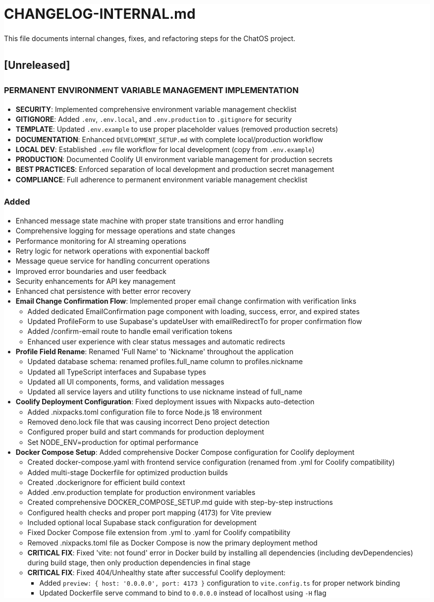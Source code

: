 # CHANGELOG-INTERNAL.md

This file documents internal changes, fixes, and refactoring steps for the ChatOS project.

## [Unreleased]

### PERMANENT ENVIRONMENT VARIABLE MANAGEMENT IMPLEMENTATION
- **SECURITY**: Implemented comprehensive environment variable management checklist
- **GITIGNORE**: Added `.env`, `.env.local`, and `.env.production` to `.gitignore` for security
- **TEMPLATE**: Updated `.env.example` to use proper placeholder values (removed production secrets)
- **DOCUMENTATION**: Enhanced `DEVELOPMENT_SETUP.md` with complete local/production workflow
- **LOCAL DEV**: Established `.env` file workflow for local development (copy from `.env.example`)
- **PRODUCTION**: Documented Coolify UI environment variable management for production secrets
- **BEST PRACTICES**: Enforced separation of local development and production secret management
- **COMPLIANCE**: Full adherence to permanent environment variable management checklist

### Added
- Enhanced message state machine with proper state transitions and error handling
- Comprehensive logging for message operations and state changes
- Performance monitoring for AI streaming operations
- Retry logic for network operations with exponential backoff
- Message queue service for handling concurrent operations
- Improved error boundaries and user feedback
- Security enhancements for API key management
- Enhanced chat persistence with better error recovery
- **Email Change Confirmation Flow**: Implemented proper email change confirmation with verification links
  - Added dedicated EmailConfirmation page component with loading, success, error, and expired states
  - Updated ProfileForm to use Supabase's updateUser with emailRedirectTo for proper confirmation flow
  - Added /confirm-email route to handle email verification tokens
  - Enhanced user experience with clear status messages and automatic redirects
- **Profile Field Rename**: Renamed 'Full Name' to 'Nickname' throughout the application
  - Updated database schema: renamed profiles.full_name column to profiles.nickname
  - Updated all TypeScript interfaces and Supabase types
  - Updated all UI components, forms, and validation messages
  - Updated all service layers and utility functions to use nickname instead of full_name
- **Coolify Deployment Configuration**: Fixed deployment issues with Nixpacks auto-detection
  - Added .nixpacks.toml configuration file to force Node.js 18 environment
  - Removed deno.lock file that was causing incorrect Deno project detection
  - Configured proper build and start commands for production deployment
  - Set NODE_ENV=production for optimal performance
- **Docker Compose Setup**: Added comprehensive Docker Compose configuration for Coolify deployment
  - Created docker-compose.yaml with frontend service configuration (renamed from .yml for Coolify compatibility)
  - Added multi-stage Dockerfile for optimized production builds
  - Created .dockerignore for efficient build context
  - Added .env.production template for production environment variables
  - Created comprehensive DOCKER_COMPOSE_SETUP.md guide with step-by-step instructions
  - Configured health checks and proper port mapping (4173) for Vite preview
  - Included optional local Supabase stack configuration for development
  - Fixed Docker Compose file extension from .yml to .yaml for Coolify compatibility
  - Removed .nixpacks.toml file as Docker Compose is now the primary deployment method
  - **CRITICAL FIX**: Fixed 'vite: not found' error in Docker build by installing all dependencies (including devDependencies) during build stage, then only production dependencies in final stage
  - **CRITICAL FIX**: Fixed 404/Unhealthy state after successful Coolify deployment:
    - Added `preview: { host: '0.0.0.0', port: 4173 }` configuration to `vite.config.ts` for proper network binding
    - Updated Dockerfile serve command to bind to `0.0.0.0` instead of localhost using `-H` flag